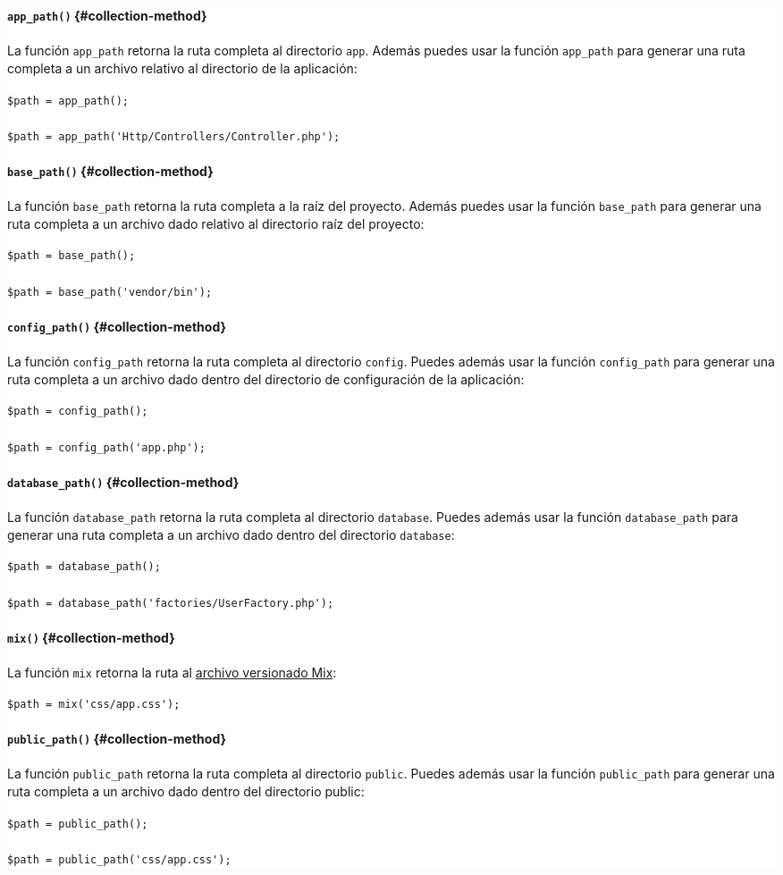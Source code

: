 <a name="method-app-path"></a>
#### `app_path()` {#collection-method}

La función `app_path` retorna la ruta completa al directorio `app`. Además puedes usar la función `app_path` para generar una ruta completa a un archivo relativo al directorio de la aplicación:

    $path = app_path();
    
    $path = app_path('Http/Controllers/Controller.php');

<a name="method-base-path"></a>
#### `base_path()` {#collection-method}

La función `base_path` retorna la ruta completa a la raíz del proyecto. Además puedes usar la función `base_path` para generar una ruta completa a un archivo dado relativo al directorio raíz del proyecto:

    $path = base_path();
    
    $path = base_path('vendor/bin');

<a name="method-config-path"></a>
#### `config_path()` {#collection-method}

La función `config_path` retorna la ruta completa al directorio `config`. Puedes además usar la función `config_path` para generar una ruta completa a un archivo dado dentro del directorio de configuración de la aplicación:

    $path = config_path();
    
    $path = config_path('app.php');

<a name="method-database-path"></a>
#### `database_path()` {#collection-method}

La función `database_path` retorna la ruta completa al directorio `database`. Puedes además usar la función `database_path` para generar una ruta completa a un archivo dado dentro del directorio `database`:

    $path = database_path();
    
    $path = database_path('factories/UserFactory.php');

<a name="method-mix"></a>
#### `mix()` {#collection-method}

La función `mix` retorna la ruta al [archivo versionado Mix](/docs/{{version}}/mix):

    $path = mix('css/app.css');

<a name="method-public-path"></a>
#### `public_path()` {#collection-method}

La función `public_path` retorna la ruta completa al directorio `public`. Puedes además usar la función `public_path` para generar una ruta completa a un archivo dado dentro del directorio public:

    $path = public_path();
    
    $path = public_path('css/app.css');

